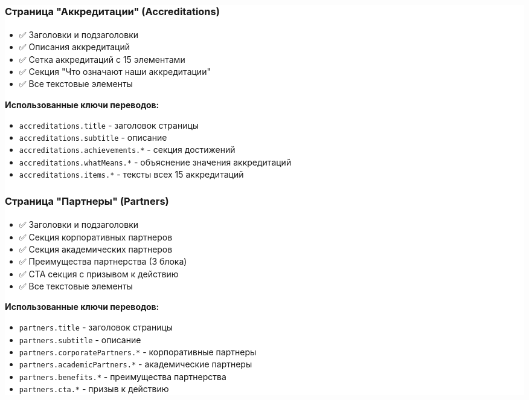 ### Страница "Аккредитации" (Accreditations)
- ✅ Заголовки и подзаголовки
- ✅ Описания аккредитаций
- ✅ Сетка аккредитаций с 15 элементами
- ✅ Секция "Что означают наши аккредитации"
- ✅ Все текстовые элементы

**Использованные ключи переводов:**
- `accreditations.title` - заголовок страницы
- `accreditations.subtitle` - описание
- `accreditations.achievements.*` - секция достижений
- `accreditations.whatMeans.*` - объяснение значения аккредитаций
- `accreditations.items.*` - тексты всех 15 аккредитаций

### Страница "Партнеры" (Partners)
- ✅ Заголовки и подзаголовки
- ✅ Секция корпоративных партнеров
- ✅ Секция академических партнеров
- ✅ Преимущества партнерства (3 блока)
- ✅ CTA секция с призывом к действию
- ✅ Все текстовые элементы

**Использованные ключи переводов:**
- `partners.title` - заголовок страницы
- `partners.subtitle` - описание
- `partners.corporatePartners.*` - корпоративные партнеры
- `partners.academicPartners.*` - академические партнеры
- `partners.benefits.*` - преимущества партнерства
- `partners.cta.*` - призыв к действию 